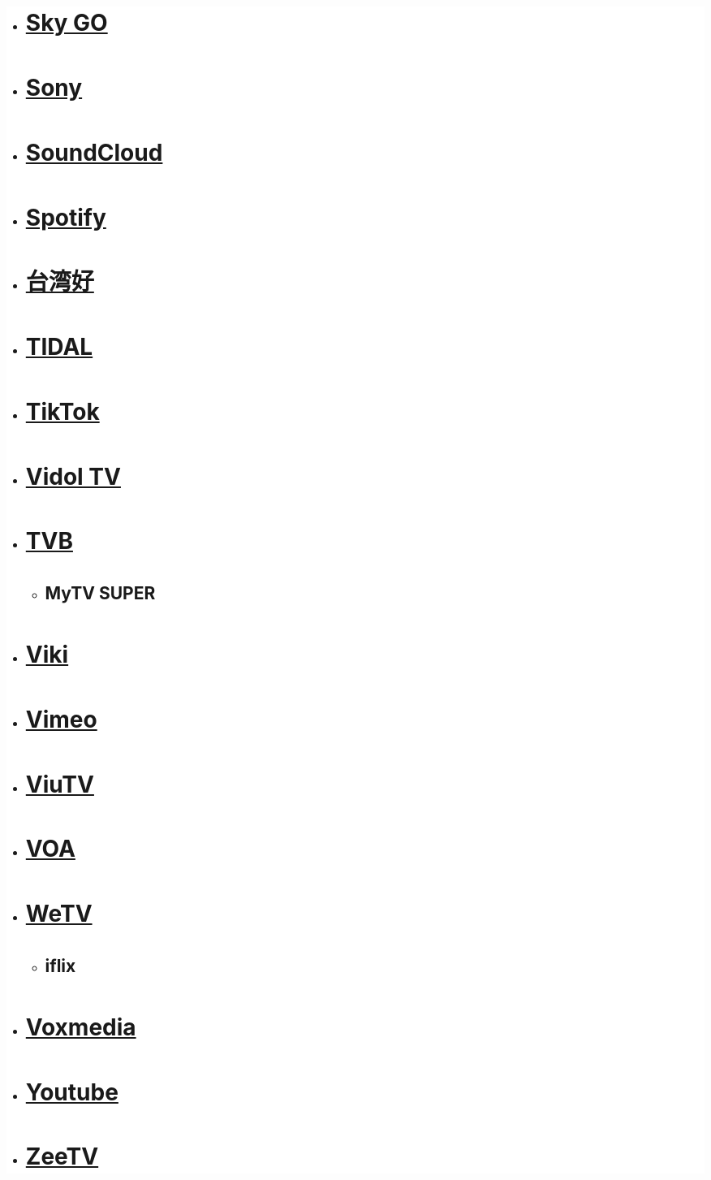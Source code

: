 - # [Sky GO](https://github.com/LM-Firefly/Rules/blob/master/Clash-RuleSet-Classical/Global-Services/SkyGO.yaml)

- # [Sony](https://github.com/LM-Firefly/Rules/blob/master/Clash-RuleSet-Classical/Global-Services/Sony.yaml)

- # [SoundCloud](https://github.com/LM-Firefly/Rules/blob/master/Clash-RuleSet-Classical/Global-Services/SoundCloud.yaml)

- # [Spotify](https://github.com/LM-Firefly/Rules/blob/master/Clash-RuleSet-Classical/Global-Services/Spotify.yaml)

- # [台湾好](https://github.com/LM-Firefly/Rules/blob/master/Clash-RuleSet-Classical/Global-Services/TaiWanGood.yaml)

- # [TIDAL](https://github.com/LM-Firefly/Rules/blob/master/Clash-RuleSet-Classical/Global-Services/TIDAL.yaml)

- # [TikTok](https://github.com/LM-Firefly/Rules/blob/master/Clash-RuleSet-Classical/Global-Services/TikTok.yaml)

- # [Vidol TV](https://github.com/LM-Firefly/Rules/blob/master/Clash-RuleSet-Classical/Global-Services/VidolTV.yaml)

- # [TVB](https://github.com/LM-Firefly/Rules/blob/master/Clash-RuleSet-Classical/Global-Services/TVB.yaml)

  - ## MyTV SUPER

- # [Viki](https://github.com/LM-Firefly/Rules/blob/master/Clash-RuleSet-Classical/Global-Services/Viki.yaml)

- # [Vimeo](https://github.com/LM-Firefly/Rules/blob/master/Clash-RuleSet-Classical/Global-Services/Vimeo.yaml)

- # [ViuTV](https://github.com/LM-Firefly/Rules/blob/master/Clash-RuleSet-Classical/Global-Services/ViuTV.yaml)

- # [VOA](https://github.com/LM-Firefly/Rules/blob/master/Clash-RuleSet-Classical/Global-Services/VOA.yaml)

- # [WeTV](https://github.com/LM-Firefly/Rules/blob/master/Clash-RuleSet-Classical/Global-Services/WeTV.yaml)

  - ## iflix

- # [Voxmedia](https://github.com/LM-Firefly/Rules/blob/master/Clash-RuleSet-Classical/Global-Services/Voxmedia.yaml)

- # [Youtube](https://github.com/LM-Firefly/Rules/blob/master/Clash-RuleSet-Classical/Global-Services/YouTube.yaml)

- # [ZeeTV](https://github.com/LM-Firefly/Rules/blob/master/Clash-RuleSet-Classical/Global-Services/ZeeTV.yaml)
